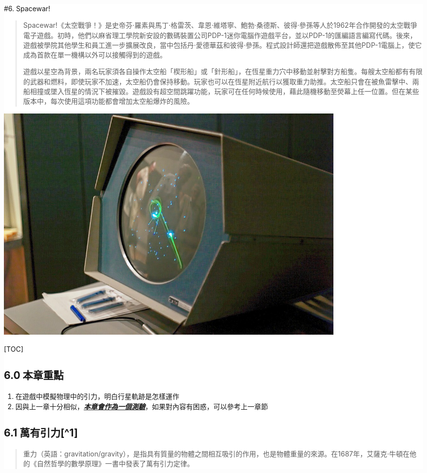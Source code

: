 #6. Spacewar!

> Spacewar!《太空戰爭！》是史帝芬·羅素與馬丁·格雷茨、韋恩·維塔寧、鮑勃·桑德斯、彼得·參孫等人於1962年合作開發的太空戰爭電子遊戲。初時，他們以麻省理工學院新安設的數碼裝置公司PDP-1迷你電腦作遊戲平台，並以PDP-1的匯編語言編寫代碼。後來，遊戲被學院其他學生和員工進一步擴展改良，當中包括丹·愛德華茲和彼得·參孫。程式設計師還把遊戲散佈至其他PDP-1電腦上，使它成為首款在單一機構以外可以接觸得到的遊戲。
>
> 遊戲以星空為背景，兩名玩家須各自操作太空船「楔形船」或「針形船」，在恆星重力穴中移動並射擊對方船隻。每艘太空船都有有限的武器和燃料，即使玩家不加速，太空船仍會保持移動。玩家也可以在恆星附近航行以獲取重力助推。太空船只會在被魚雷擊中、兩船相撞或墜入恆星的情況下被摧毀。遊戲設有超空間跳躍功能，玩家可在任何時候使用，藉此隨機移動至熒幕上任一位置。但在某些版本中，每次使用這項功能都會增加太空船爆炸的風險。

<img src="1024px-Spacewar!-PDP-1-20070512.jpg" alt="Spacewar on a round monitor on a desk" style="zoom:66%;" />

[TOC]

## 6.0 本章重點

1. 在遊戲中模擬物理中的引力，明白行星軌跡是怎樣運作
2. 因與上一章十分相似，***<u>本章會作為一個測驗</u>***，如果對內容有困惑，可以參考上一章節

## 6.1 萬有引力[^1]



> 重力（英語：gravitation/gravity），是指具有質量的物體之間相互吸引的作用，也是物體重量的來源。在1687年，艾薩克·牛頓在他的《自然哲學的數學原理》一書中發表了萬有引力定律。
